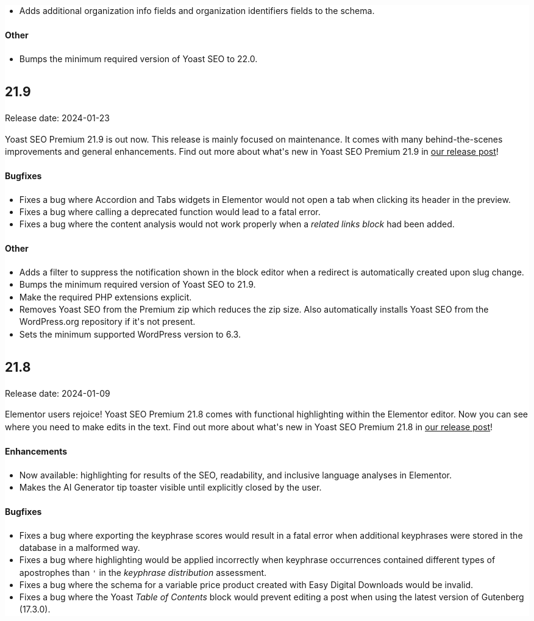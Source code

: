 * Adds additional organization info fields and organization identifiers fields to the schema.

#### Other

* Bumps the minimum required version of Yoast SEO to 22.0.

## 21.9

Release date: 2024-01-23

Yoast SEO Premium 21.9 is out now. This release is mainly focused on maintenance. It comes with many behind-the-scenes improvements and general enhancements. Find out more about what's new in Yoast SEO Premium 21.9 in [our release post](https://yoa.st/release-23-1-24)!

#### Bugfixes

* Fixes a bug where Accordion and Tabs widgets in Elementor would not open a tab when clicking its header in the preview.
* Fixes a bug where calling a deprecated function would lead to a fatal error.
* Fixes a bug where the content analysis would not work properly when a _related links block_ had been added.

#### Other

* Adds a filter to suppress the notification shown in the block editor when a redirect is automatically created upon slug change.
* Bumps the minimum required version of Yoast SEO to 21.9.
* Make the required PHP extensions explicit.
* Removes Yoast SEO from the Premium zip which reduces the zip size. Also automatically installs Yoast SEO from the WordPress.org repository if it's not present.
* Sets the minimum supported WordPress version to 6.3.

## 21.8

Release date: 2024-01-09

Elementor users rejoice! Yoast SEO Premium 21.8 comes with functional highlighting within the Elementor editor. Now you can see where you need to make edits in the text. Find out more about what's new in Yoast SEO Premium 21.8 in [our release post](https://yoa.st/release-9-1-24)!

#### Enhancements

* Now available: highlighting for results of the SEO, readability, and inclusive language analyses in Elementor.
* Makes the AI Generator tip toaster visible until explicitly closed by the user.

#### Bugfixes

* Fixes a bug where exporting the keyphrase scores would result in a fatal error when additional keyphrases were stored in the database in a malformed way.
* Fixes a bug where highlighting would be applied incorrectly when keyphrase occurrences contained different types of apostrophes than `'` in the _keyphrase distribution_ assessment.
* Fixes a bug where the schema for a variable price product created with Easy Digital Downloads would be invalid.
* Fixes a bug where the Yoast *Table of Contents* block would prevent editing a post when using the latest version of Gutenberg (17.3.0).
